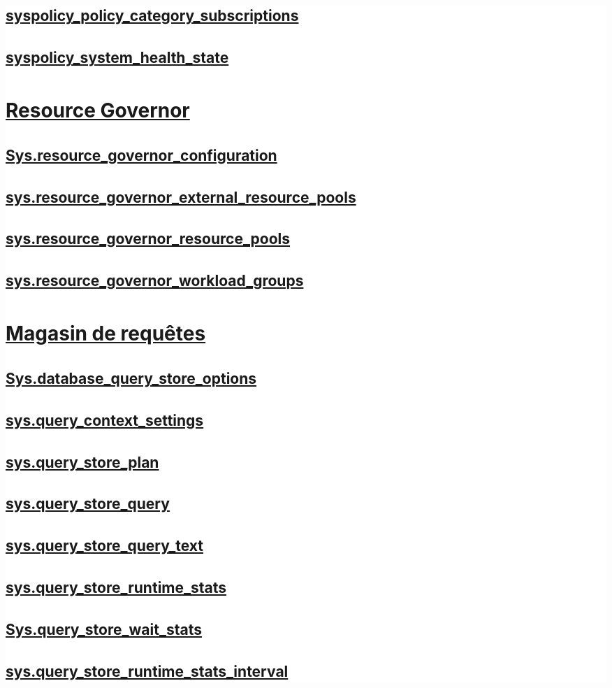 ## [syspolicy_policy_category_subscriptions](syspolicy-policy-category-subscriptions-transact-sql.md)  
## [syspolicy_system_health_state](syspolicy-system-health-state-transact-sql.md)  

# [Resource Governor](resource-governor-catalog-views-transact-sql.md)  
## [Sys.resource_governor_configuration](sys-resource-governor-configuration-transact-sql.md)  
## [sys.resource_governor_external_resource_pools](sys-resource-governor-external-resource-pools-transact-sql.md)  
## [sys.resource_governor_resource_pools](sys-resource-governor-resource-pools-transact-sql.md)  
## [sys.resource_governor_workload_groups](sys-resource-governor-workload-groups-transact-sql.md)  

# [Magasin de requêtes](query-store-catalog-views-transact-sql.md)  
## [Sys.database_query_store_options](sys-database-query-store-options-transact-sql.md)  
## [sys.query_context_settings](sys-query-context-settings-transact-sql.md)  
## [sys.query_store_plan](sys-query-store-plan-transact-sql.md)  
## [sys.query_store_query](sys-query-store-query-transact-sql.md)  
## [sys.query_store_query_text](sys-query-store-query-text-transact-sql.md)  
## [sys.query_store_runtime_stats](sys-query-store-runtime-stats-transact-sql.md)  
## [Sys.query_store_wait_stats](sys-query-store-wait-stats-transact-sql.md) 
## [sys.query_store_runtime_stats_interval](sys-query-store-runtime-stats-interval-transact-sql.md)  
